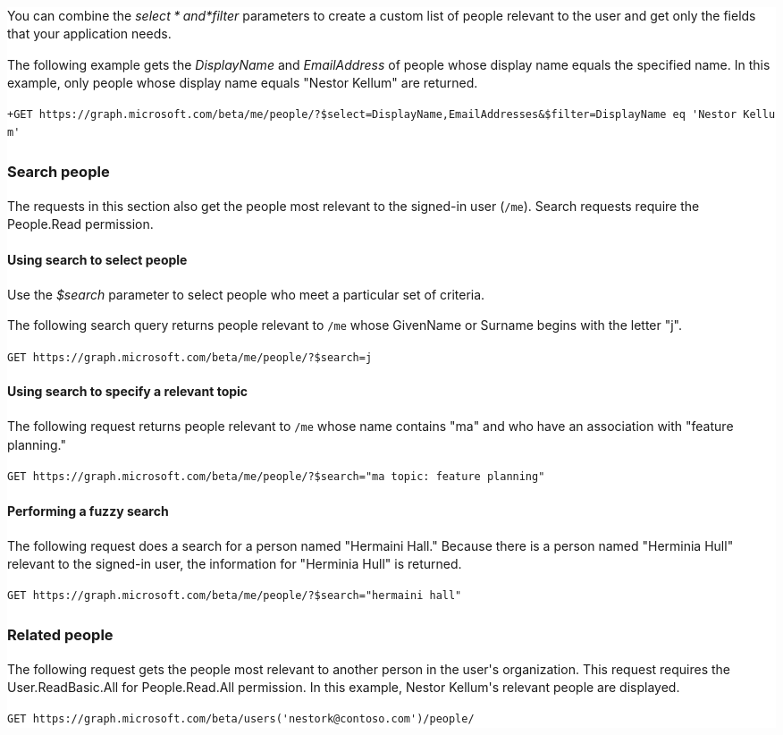 You can combine the *$select* and *$filter* parameters to create a custom list of people relevant to the user and get only the fields that your application needs.

The following example gets the *DisplayName* and *EmailAddress* of people whose display name equals the specified name. In this example, only people whose display name equals "Nestor Kellum" are returned.

```http
+GET https://graph.microsoft.com/beta/me/people/?$select=DisplayName,EmailAddresses&$filter=DisplayName eq 'Nestor Kellum'
```

### Search people

The requests in this section also get the people most relevant to the signed-in user (`/me`). Search requests require the People.Read permission.

#### Using search to select people

Use the *$search* parameter to select people who meet a particular set of criteria.

The following search query returns people relevant to `/me` whose GivenName or Surname begins with the letter "j".

```http
GET https://graph.microsoft.com/beta/me/people/?$search=j
```

#### Using search to specify a relevant topic

The following request returns people relevant to `/me` whose name contains "ma" and who have an association with "feature planning."

```http
GET https://graph.microsoft.com/beta/me/people/?$search="ma topic: feature planning"
```

#### Performing a fuzzy search

The following request does a search for a person named "Hermaini Hall." Because there is a person named "Herminia Hull" relevant to the signed-in user, the information for "Herminia Hull" is returned.

```http
GET https://graph.microsoft.com/beta/me/people/?$search="hermaini hall"
```

### Related people

The following request gets the people most relevant to another person in the user's organization. This request requires the User.ReadBasic.All for People.Read.All permission. In this example, Nestor Kellum's relevant people are displayed.

```http
GET https://graph.microsoft.com/beta/users('nestork@contoso.com')/people/
```



